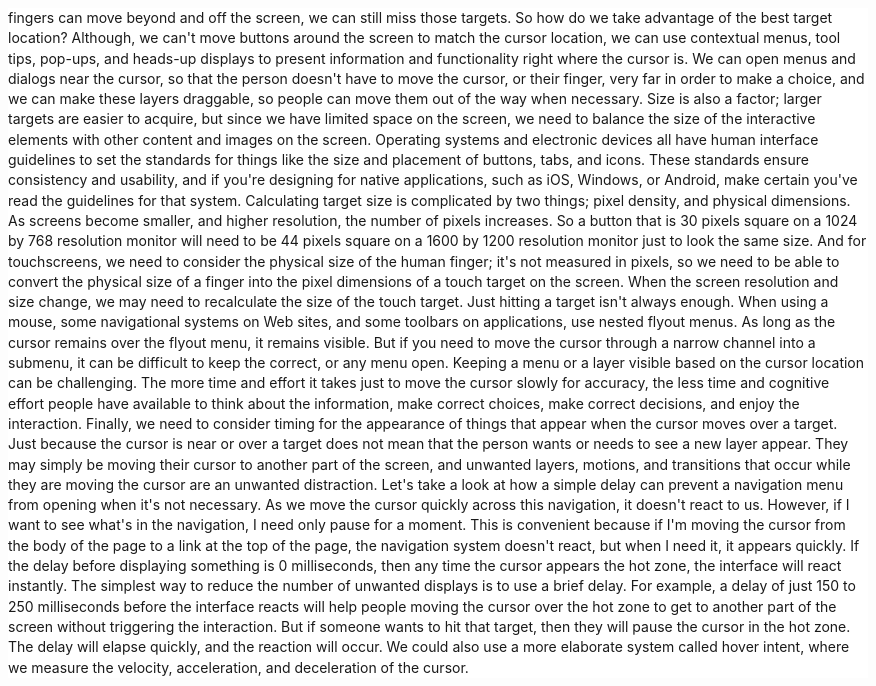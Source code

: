 fingers can move beyond and off the screen,
we can still miss those targets.
So how do we take advantage of the best target location?
Although, we can't move buttons around the screen to match the cursor location,
we can use contextual menus, tool tips, pop-ups, and heads-up displays to
present information and functionality right where the cursor is.
We can open menus and dialogs near the cursor, so that the person doesn't have
to move the cursor, or their finger, very far in order to make a choice, and we
can make these layers draggable, so people can move them out of the way when necessary.
Size is also a factor;
larger targets are easier to acquire, but since we have limited space on the
screen, we need to balance the size of the interactive elements with other
content and images on the screen.
Operating systems and electronic devices all have human interface guidelines
to set the standards for things like the size and placement of buttons, tabs, and icons.
These standards ensure consistency and usability, and if you're designing for
native applications, such as iOS, Windows, or Android, make certain you've read
the guidelines for that system.
Calculating target size is complicated by two things;
pixel density, and physical dimensions.
As screens become smaller, and higher resolution, the number of pixels increases.
So a button that is 30 pixels square on a 1024 by 768 resolution monitor will
need to be 44 pixels square on a 1600 by 1200 resolution monitor just to look the same size.
And for touchscreens, we need to consider the physical size of the human finger;
it's not measured in pixels,
so we need to be able to convert the physical size of a finger into the pixel
dimensions of a touch target on the screen.
When the screen resolution and size change, we may need to recalculate the
size of the touch target.
Just hitting a target isn't always enough.
When using a mouse, some navigational systems on Web sites, and some toolbars on
applications, use nested flyout menus.
As long as the cursor remains over the flyout menu, it remains visible.
But if you need to move the cursor through a narrow channel into a submenu, it
can be difficult to keep the correct, or any menu open.
Keeping a menu or a layer visible based on the cursor location can be challenging.
The more time and effort it takes just to move the cursor slowly for
accuracy, the less time and cognitive effort people have available to think
about the information, make correct choices, make correct decisions, and
enjoy the interaction.
Finally, we need to consider timing for the appearance of things that appear
when the cursor moves over a target.
Just because the cursor is near or over a target does not mean that the person
wants or needs to see a new layer appear.
They may simply be moving their cursor to another part of the screen, and
unwanted layers, motions, and transitions that occur while they are moving the
cursor are an unwanted distraction.
Let's take a look at how a simple delay can prevent a navigation menu from
opening when it's not necessary.
As we move the cursor quickly across this navigation, it doesn't react to us.
However, if I want to see what's in the navigation, I need only pause for a moment.
This is convenient because if I'm moving the cursor from the body of the page to
a link at the top of the page, the navigation system doesn't react, but when I
need it, it appears quickly.
If the delay before displaying something is 0 milliseconds, then any time the
cursor appears the hot zone, the interface will react instantly.
The simplest way to reduce the number of unwanted displays is to use a brief delay.
For example, a delay of just 150 to 250 milliseconds before the interface reacts
will help people moving the cursor over the hot zone to get to another part of
the screen without triggering the interaction.
But if someone wants to hit that target, then they will pause the cursor in the hot zone.
The delay will elapse quickly, and the reaction will occur.
We could also use a more elaborate system called hover intent, where we measure
the velocity, acceleration, and deceleration of the cursor.